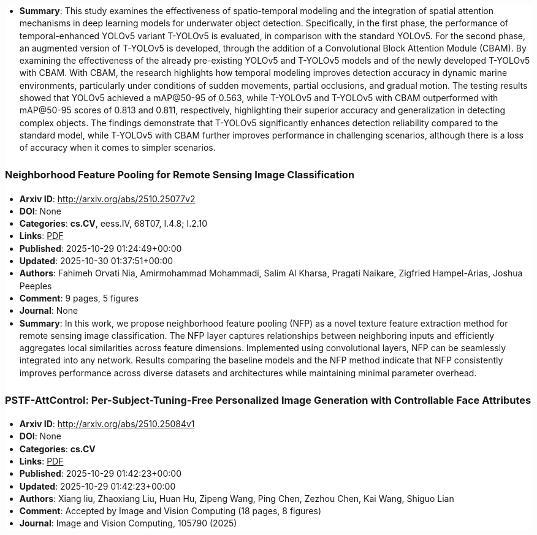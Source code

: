 - **Summary**: This study examines the effectiveness of spatio-temporal modeling and the integration of spatial attention mechanisms in deep learning models for underwater object detection. Specifically, in the first phase, the performance of temporal-enhanced YOLOv5 variant T-YOLOv5 is evaluated, in comparison with the standard YOLOv5. For the second phase, an augmented version of T-YOLOv5 is developed, through the addition of a Convolutional Block Attention Module (CBAM). By examining the effectiveness of the already pre-existing YOLOv5 and T-YOLOv5 models and of the newly developed T-YOLOv5 with CBAM. With CBAM, the research highlights how temporal modeling improves detection accuracy in dynamic marine environments, particularly under conditions of sudden movements, partial occlusions, and gradual motion. The testing results showed that YOLOv5 achieved a mAP@50-95 of 0.563, while T-YOLOv5 and T-YOLOv5 with CBAM outperformed with mAP@50-95 scores of 0.813 and 0.811, respectively, highlighting their superior accuracy and generalization in detecting complex objects. The findings demonstrate that T-YOLOv5 significantly enhances detection reliability compared to the standard model, while T-YOLOv5 with CBAM further improves performance in challenging scenarios, although there is a loss of accuracy when it comes to simpler scenarios.



### Neighborhood Feature Pooling for Remote Sensing Image Classification
- **Arxiv ID**: http://arxiv.org/abs/2510.25077v2
- **DOI**: None
- **Categories**: **cs.CV**, eess.IV, 68T07, I.4.8; I.2.10
- **Links**: [PDF](http://arxiv.org/pdf/2510.25077v2)
- **Published**: 2025-10-29 01:24:49+00:00
- **Updated**: 2025-10-30 01:37:51+00:00
- **Authors**: Fahimeh Orvati Nia, Amirmohammad Mohammadi, Salim Al Kharsa, Pragati Naikare, Zigfried Hampel-Arias, Joshua Peeples
- **Comment**: 9 pages, 5 figures
- **Journal**: None
- **Summary**: In this work, we propose neighborhood feature pooling (NFP) as a novel texture feature extraction method for remote sensing image classification. The NFP layer captures relationships between neighboring inputs and efficiently aggregates local similarities across feature dimensions. Implemented using convolutional layers, NFP can be seamlessly integrated into any network. Results comparing the baseline models and the NFP method indicate that NFP consistently improves performance across diverse datasets and architectures while maintaining minimal parameter overhead.



### PSTF-AttControl: Per-Subject-Tuning-Free Personalized Image Generation with Controllable Face Attributes
- **Arxiv ID**: http://arxiv.org/abs/2510.25084v1
- **DOI**: None
- **Categories**: **cs.CV**
- **Links**: [PDF](http://arxiv.org/pdf/2510.25084v1)
- **Published**: 2025-10-29 01:42:23+00:00
- **Updated**: 2025-10-29 01:42:23+00:00
- **Authors**: Xiang liu, Zhaoxiang Liu, Huan Hu, Zipeng Wang, Ping Chen, Zezhou Chen, Kai Wang, Shiguo Lian
- **Comment**: Accepted by Image and Vision Computing (18 pages, 8 figures)
- **Journal**: Image and Vision Computing, 105790 (2025)